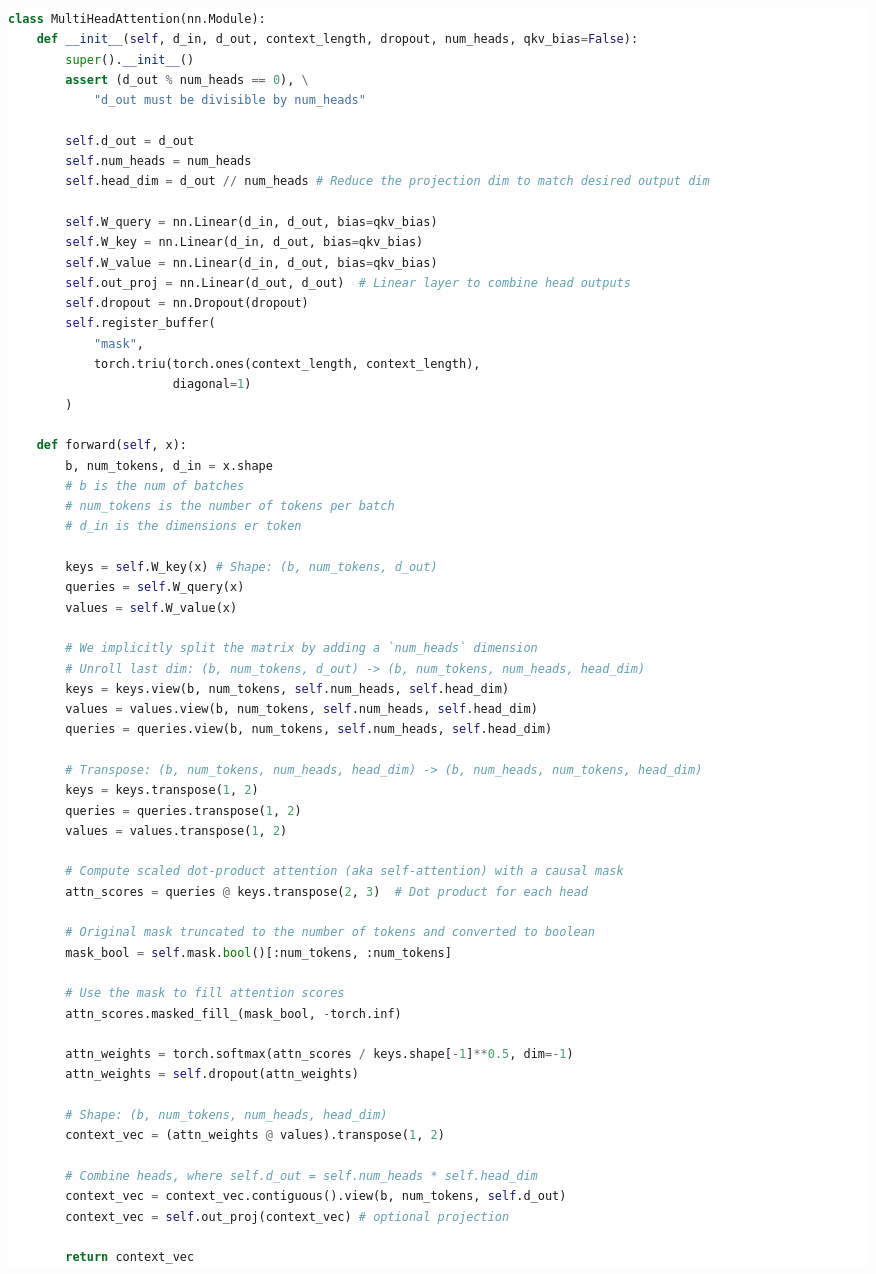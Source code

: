 ```python
class MultiHeadAttention(nn.Module):
    def __init__(self, d_in, d_out, context_length, dropout, num_heads, qkv_bias=False):
        super().__init__()
        assert (d_out % num_heads == 0), \
            "d_out must be divisible by num_heads"

        self.d_out = d_out
        self.num_heads = num_heads
        self.head_dim = d_out // num_heads # Reduce the projection dim to match desired output dim

        self.W_query = nn.Linear(d_in, d_out, bias=qkv_bias)
        self.W_key = nn.Linear(d_in, d_out, bias=qkv_bias)
        self.W_value = nn.Linear(d_in, d_out, bias=qkv_bias)
        self.out_proj = nn.Linear(d_out, d_out)  # Linear layer to combine head outputs
        self.dropout = nn.Dropout(dropout)
        self.register_buffer(
            "mask",
            torch.triu(torch.ones(context_length, context_length),
                       diagonal=1)
        )

    def forward(self, x):
        b, num_tokens, d_in = x.shape
        # b is the num of batches
        # num_tokens is the number of tokens per batch
        # d_in is the dimensions er token

        keys = self.W_key(x) # Shape: (b, num_tokens, d_out)
        queries = self.W_query(x)
        values = self.W_value(x)

        # We implicitly split the matrix by adding a `num_heads` dimension
        # Unroll last dim: (b, num_tokens, d_out) -> (b, num_tokens, num_heads, head_dim)
        keys = keys.view(b, num_tokens, self.num_heads, self.head_dim)
        values = values.view(b, num_tokens, self.num_heads, self.head_dim)
        queries = queries.view(b, num_tokens, self.num_heads, self.head_dim)

        # Transpose: (b, num_tokens, num_heads, head_dim) -> (b, num_heads, num_tokens, head_dim)
        keys = keys.transpose(1, 2)
        queries = queries.transpose(1, 2)
        values = values.transpose(1, 2)

        # Compute scaled dot-product attention (aka self-attention) with a causal mask
        attn_scores = queries @ keys.transpose(2, 3)  # Dot product for each head

        # Original mask truncated to the number of tokens and converted to boolean
        mask_bool = self.mask.bool()[:num_tokens, :num_tokens]

        # Use the mask to fill attention scores
        attn_scores.masked_fill_(mask_bool, -torch.inf)

        attn_weights = torch.softmax(attn_scores / keys.shape[-1]**0.5, dim=-1)
        attn_weights = self.dropout(attn_weights)

        # Shape: (b, num_tokens, num_heads, head_dim)
        context_vec = (attn_weights @ values).transpose(1, 2)

        # Combine heads, where self.d_out = self.num_heads * self.head_dim
        context_vec = context_vec.contiguous().view(b, num_tokens, self.d_out)
        context_vec = self.out_proj(context_vec) # optional projection

        return context_vec

```